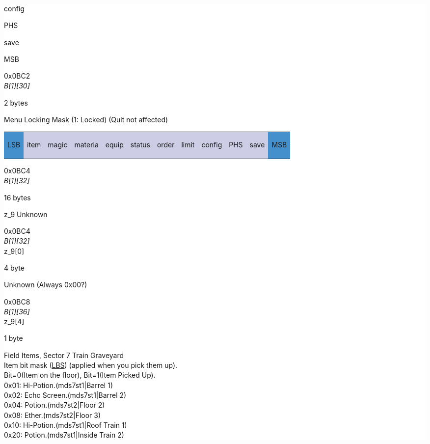 <td style="background: rgb(205,205,230)"><p>config</p></td>
<td style="background: rgb(205,205,230)"><p>PHS</p></td>
<td style="background: rgb(205,205,230)"><p>save</p></td>
<td style="background: rgb(68,144,205)"><p>MSB</p></td>
</tr>
</tbody>
</table></td>
</tr>
<tr>
<td rowspan="2"><p>0x0BC2<br />
<em>B[1][30]</em><br />
</p></td>
<td rowspan="2"><p>2 bytes</p></td>
<td><p>Menu Locking Mask (1: Locked) (Quit not affected)</p></td>
</tr>
<tr>
<td><table>
<tbody>
<tr>
<td style="background: rgb(68,144,205)"><p>LSB</p></td>
<td style="background: rgb(205,205,230)"><p>item</p></td>
<td style="background: rgb(205,205,230)"><p>magic</p></td>
<td style="background: rgb(205,205,230)"><p>materia</p></td>
<td style="background: rgb(205,205,230)"><p>equip</p></td>
<td style="background: rgb(205,205,230)"><p>status</p></td>
<td style="background: rgb(205,205,230)"><p>order</p></td>
<td style="background: rgb(205,205,230)"><p>limit</p></td>
<td style="background: rgb(205,205,230)"><p>config</p></td>
<td style="background: rgb(205,205,230)"><p>PHS</p></td>
<td style="background: rgb(205,205,230)"><p>save</p></td>
<td style="background: rgb(68,144,205)"><p>MSB</p></td>
</tr>
</tbody>
</table></td>
</tr>
<tr>
<td style="background: rgb(255,205,154)"><p>0x0BC4<br />
<em>B[1][32]</em></p></td>
<td style="background: rgb(255,205,154)"><p>16 bytes</p></td>
<td style="background: rgb(255,205,154)"><p>z_9 Unknown</p></td>
</tr>
<tr>
<td style="background: rgb(255,205,154)"><p>0x0BC4<br />
<em>B[1][32]</em><br />
z_9[0]</p></td>
<td style="background: rgb(255,205,154)"><p>4 byte</p></td>
<td style="background: rgb(255,205,154)"><p>Unknown (Always 0x00?)<br />
</p></td>
</tr>
<tr>
<td style="background: rgb(255,205,154)"><p>0x0BC8<br />
<em>B[1][36]</em><br />
z_9[4]</p></td>
<td><p>1 byte</p></td>
<td><p>Field Items, Sector 7 Train Graveyard<br />
Item bit mask (<a href="../Bit_numbering.md" title="wikilink">LBS</a>) (applied when you pick them up).<br />
Bit=0(Item on the floor), Bit=1(Item Picked Up).<br />
0x01: Hi-Potion.(mds7st1|Barrel 1)<br />
0x02: Echo Screen.(mds7st1|Barrel 2)<br />
0x04: Potion.(mds7st2|Floor 2)<br />
0x08: Ether.(mds7st2|Floor 3)<br />
0x10: Hi-Potion.(mds7st1|Roof Train 1)<br />
0x20: Potion.(mds7st1|Inside Train 2)<br />